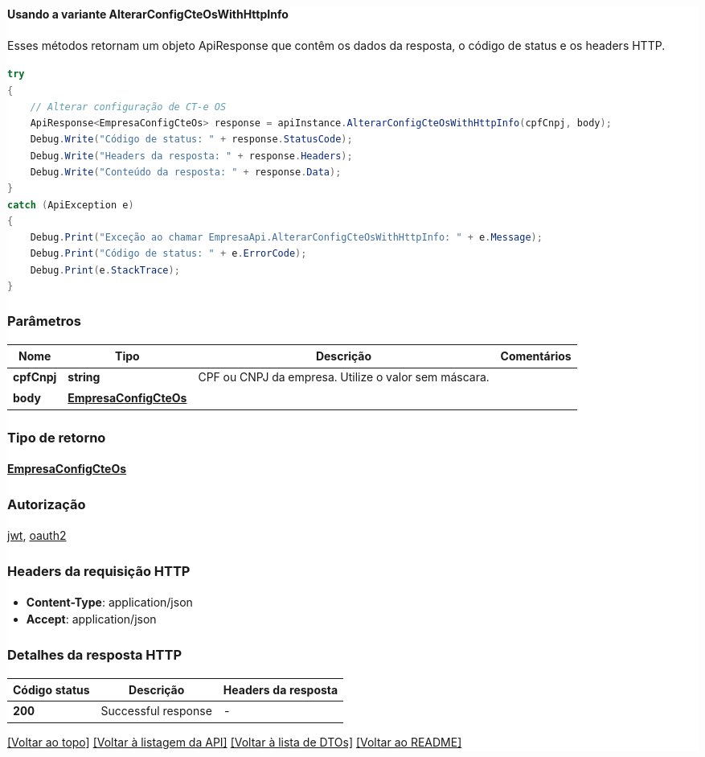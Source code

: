 #### Usando a variante AlterarConfigCteOsWithHttpInfo
Esses métodos retornam um objeto ApiResponse que contêm os dados da resposta, o código de status e os headers HTTP.

```csharp
try
{
    // Alterar configuração de CT-e OS
    ApiResponse<EmpresaConfigCteOs> response = apiInstance.AlterarConfigCteOsWithHttpInfo(cpfCnpj, body);
    Debug.Write("Código de status: " + response.StatusCode);
    Debug.Write("Headers da resposta: " + response.Headers);
    Debug.Write("Conteúdo da resposta: " + response.Data);
}
catch (ApiException e)
{
    Debug.Print("Exceção ao chamar EmpresaApi.AlterarConfigCteOsWithHttpInfo: " + e.Message);
    Debug.Print("Código de status: " + e.ErrorCode);
    Debug.Print(e.StackTrace);
}
```

### Parâmetros

| Nome | Tipo | Descrição | Comentários |
|------|------|-------------|-------|
| **cpfCnpj** | **string** | CPF ou CNPJ da empresa.  Utilize o valor sem máscara. |  |
| **body** | [**EmpresaConfigCteOs**](EmpresaConfigCteOs.md) |  |  |

### Tipo de retorno

[**EmpresaConfigCteOs**](EmpresaConfigCteOs.md)

### Autorização

[jwt](../README.md#jwt), [oauth2](../README.md#oauth2)

### Headers da requisição HTTP

 - **Content-Type**: application/json
 - **Accept**: application/json


### Detalhes da resposta HTTP
| Código status | Descrição | Headers da resposta |
|-------------|-------------|------------------|
| **200** | Successful response |  -  |

[[Voltar ao topo]](#) [[Voltar à listagem da API]](../README.md#documentation-for-api-endpoints) [[Voltar à lista de DTOs]](../README.md#documentation-for-models) [[Voltar ao README]](../README.md)
